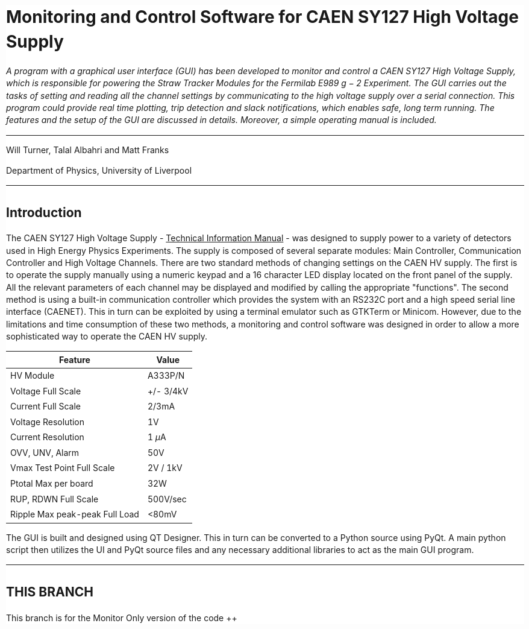 Monitoring and Control Software for CAEN SY127 High Voltage Supply
===================
 

*A program with a graphical user interface (GUI) has been developed to monitor and control a CAEN SY127 High Voltage Supply, which is responsible for powering the Straw Tracker Modules for the Fermilab E989 $g-2$ Experiment. The GUI carries out the tasks of setting and reading all the channel settings by communicating to the high voltage supply over a serial connection. This program could provide real time plotting, trip detection and slack notifications, which enables safe, long term running.*
*The features and the setup of the GUI are discussed in details. Moreover, a simple operating manual is included.*

--- 
Will Turner, Talal Albahri and Matt Franks 

Department of Physics, University of Liverpool

----------

Introduction
------------
The CAEN SY127 High Voltage Supply - [Technical Information Manual](http://www.tunl.duke.edu/documents/public/electronics/CAEN/caen_sy127.pdf) - was designed to supply power to a variety of detectors used in High Energy Physics Experiments. The supply is composed of several separate modules: Main Controller, Communication Controller and High Voltage Channels.  There are two standard methods of changing settings on the CAEN HV supply. The first is to operate the supply manually using a numeric keypad and a 16 character LED display located on the front panel of the supply. All the relevant parameters of each channel may be displayed and modified by calling the appropriate "functions". The second method is using a built-in communication controller which provides the system with an RS232C port and a high speed serial line interface (CAENET). This in turn can be exploited by using a terminal emulator such as GTKTerm or Minicom. However, due to the limitations and time consumption of these two methods, a monitoring and control software was designed in order to allow a more sophisticated way to operate the CAEN HV supply. 

 Feature | Value
-------- | ---
HV Module| A333P/N
Voltage Full Scale | +/- 3/4kV
Current Full Scale | 2/3mA
Voltage Resolution | 1V
Current Resolution | 1 $\mu$A
OVV, UNV, Alarm | 50V
Vmax Test Point Full Scale | 2V / 1kV
Ptotal Max per board | 32W
RUP, RDWN Full Scale | 500V/sec
Ripple Max peak-peak Full Load | <80mV


The GUI is built and designed using QT Designer. This in turn can be converted to a Python source using PyQt. A main python script then utilizes the UI and PyQt source files and any necessary additional libraries to act as the main GUI program. 

----------

THIS BRANCH
-----------
This branch is for the Monitor Only version of the code ++ 
